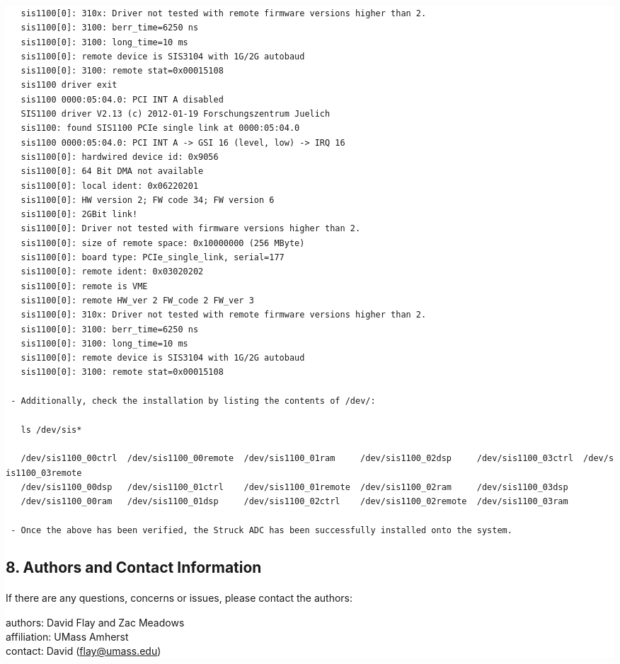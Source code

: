        sis1100[0]: 310x: Driver not tested with remote firmware versions higher than 2.
       sis1100[0]: 3100: berr_time=6250 ns
       sis1100[0]: 3100: long_time=10 ms
       sis1100[0]: remote device is SIS3104 with 1G/2G autobaud
       sis1100[0]: 3100: remote stat=0x00015108
       sis1100 driver exit
       sis1100 0000:05:04.0: PCI INT A disabled
       SIS1100 driver V2.13 (c) 2012-01-19 Forschungszentrum Juelich
       sis1100: found SIS1100 PCIe single link at 0000:05:04.0
       sis1100 0000:05:04.0: PCI INT A -> GSI 16 (level, low) -> IRQ 16
       sis1100[0]: hardwired device id: 0x9056
       sis1100[0]: 64 Bit DMA not available
       sis1100[0]: local ident: 0x06220201
       sis1100[0]: HW version 2; FW code 34; FW version 6
       sis1100[0]: 2GBit link!
       sis1100[0]: Driver not tested with firmware versions higher than 2.
       sis1100[0]: size of remote space: 0x10000000 (256 MByte)
       sis1100[0]: board type: PCIe_single_link, serial=177
       sis1100[0]: remote ident: 0x03020202
       sis1100[0]: remote is VME
       sis1100[0]: remote HW_ver 2 FW_code 2 FW_ver 3
       sis1100[0]: 310x: Driver not tested with remote firmware versions higher than 2.
       sis1100[0]: 3100: berr_time=6250 ns
       sis1100[0]: 3100: long_time=10 ms
       sis1100[0]: remote device is SIS3104 with 1G/2G autobaud
       sis1100[0]: 3100: remote stat=0x00015108
   
     - Additionally, check the installation by listing the contents of /dev/:
   
       ls /dev/sis* 
   
       /dev/sis1100_00ctrl  /dev/sis1100_00remote  /dev/sis1100_01ram     /dev/sis1100_02dsp     /dev/sis1100_03ctrl  /dev/sis1100_03remote
       /dev/sis1100_00dsp   /dev/sis1100_01ctrl    /dev/sis1100_01remote  /dev/sis1100_02ram     /dev/sis1100_03dsp
       /dev/sis1100_00ram   /dev/sis1100_01dsp     /dev/sis1100_02ctrl    /dev/sis1100_02remote  /dev/sis1100_03ram

     - Once the above has been verified, the Struck ADC has been successfully installed onto the system. 

## 8. Authors and Contact Information 

   If there are any questions, concerns or issues, please contact the authors:   

   authors:     David Flay and Zac Meadows  
   affiliation: UMass Amherst   
   contact:     David (flay@umass.edu)   

